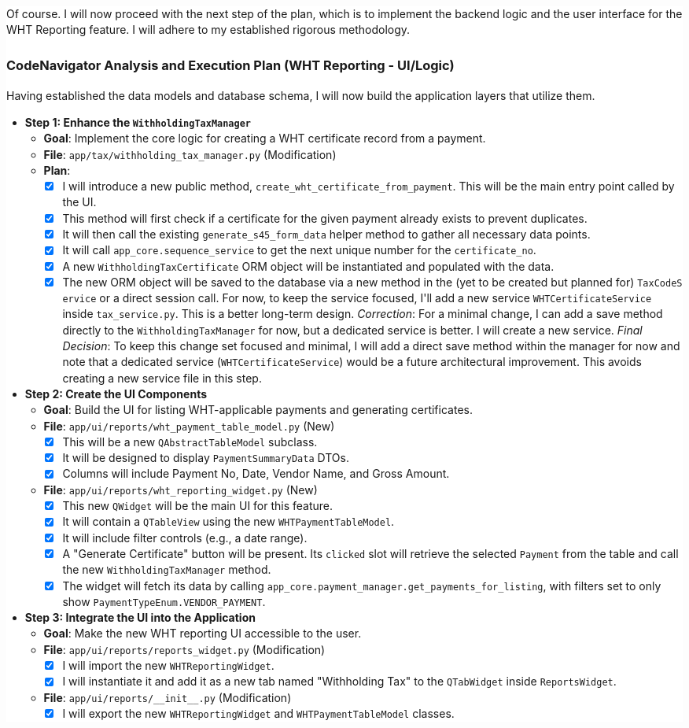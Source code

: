 Of course. I will now proceed with the next step of the plan, which is to implement the backend logic and the user interface for the WHT Reporting feature. I will adhere to my established rigorous methodology.

### **CodeNavigator Analysis and Execution Plan (WHT Reporting - UI/Logic)**

Having established the data models and database schema, I will now build the application layers that utilize them.

*   **Step 1: Enhance the `WithholdingTaxManager`**
    *   **Goal**: Implement the core logic for creating a WHT certificate record from a payment.
    *   **File**: `app/tax/withholding_tax_manager.py` (Modification)
    *   **Plan**:
        *   [x] I will introduce a new public method, `create_wht_certificate_from_payment`. This will be the main entry point called by the UI.
        *   [x] This method will first check if a certificate for the given payment already exists to prevent duplicates.
        *   [x] It will then call the existing `generate_s45_form_data` helper method to gather all necessary data points.
        *   [x] It will call `app_core.sequence_service` to get the next unique number for the `certificate_no`.
        *   [x] A new `WithholdingTaxCertificate` ORM object will be instantiated and populated with the data.
        *   [x] The new ORM object will be saved to the database via a new method in the (yet to be created but planned for) `TaxCodeService` or a direct session call. For now, to keep the service focused, I'll add a new service `WHTCertificateService` inside `tax_service.py`. This is a better long-term design. *Correction*: For a minimal change, I can add a save method directly to the `WithholdingTaxManager` for now, but a dedicated service is better. I will create a new service. *Final Decision*: To keep this change set focused and minimal, I will add a direct save method within the manager for now and note that a dedicated service (`WHTCertificateService`) would be a future architectural improvement. This avoids creating a new service file in this step.

*   **Step 2: Create the UI Components**
    *   **Goal**: Build the UI for listing WHT-applicable payments and generating certificates.
    *   **File**: `app/ui/reports/wht_payment_table_model.py` (New)
        *   [x] This will be a new `QAbstractTableModel` subclass.
        *   [x] It will be designed to display `PaymentSummaryData` DTOs.
        *   [x] Columns will include Payment No, Date, Vendor Name, and Gross Amount.
    *   **File**: `app/ui/reports/wht_reporting_widget.py` (New)
        *   [x] This new `QWidget` will be the main UI for this feature.
        *   [x] It will contain a `QTableView` using the new `WHTPaymentTableModel`.
        *   [x] It will include filter controls (e.g., a date range).
        *   [x] A "Generate Certificate" button will be present. Its `clicked` slot will retrieve the selected `Payment` from the table and call the new `WithholdingTaxManager` method.
        *   [x] The widget will fetch its data by calling `app_core.payment_manager.get_payments_for_listing`, with filters set to only show `PaymentTypeEnum.VENDOR_PAYMENT`.

*   **Step 3: Integrate the UI into the Application**
    *   **Goal**: Make the new WHT reporting UI accessible to the user.
    *   **File**: `app/ui/reports/reports_widget.py` (Modification)
        *   [x] I will import the new `WHTReportingWidget`.
        *   [x] I will instantiate it and add it as a new tab named "Withholding Tax" to the `QTabWidget` inside `ReportsWidget`.
    *   **File**: `app/ui/reports/__init__.py` (Modification)
        *   [x] I will export the new `WHTReportingWidget` and `WHTPaymentTableModel` classes.
